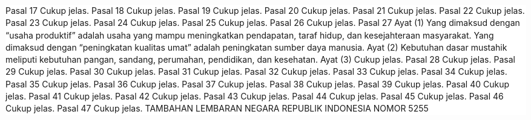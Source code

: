 Pasal 17
Cukup jelas.
Pasal 18
Cukup jelas.
Pasal 19
Cukup jelas. Pasal 20 Cukup jelas.
Pasal 21
Cukup jelas.
Pasal 22
Cukup jelas.
Pasal 23
Cukup jelas.
Pasal 24
Cukup jelas.
Pasal 25
Cukup jelas.
Pasal 26
Cukup jelas.
Pasal 27
Ayat (1) Yang dimaksud dengan “usaha produktif” adalah usaha yang mampu meningkatkan pendapatan, taraf hidup, dan kesejahteraan masyarakat. Yang dimaksud dengan “peningkatan kualitas umat” adalah peningkatan sumber daya manusia. Ayat (2) Kebutuhan dasar mustahik meliputi kebutuhan pangan, sandang, perumahan, pendidikan, dan kesehatan. Ayat (3) Cukup jelas. Pasal 28 Cukup jelas.
Pasal 29
Cukup jelas. Pasal 30 Cukup jelas.
Pasal 31
Cukup jelas.
Pasal 32
Cukup jelas.
Pasal 33
Cukup jelas. Pasal 34 Cukup jelas.
Pasal 35
Cukup jelas. Pasal 36 Cukup jelas.
Pasal 37
Cukup jelas.
Pasal 38
Cukup jelas.
Pasal 39
Cukup jelas. Pasal 40 Cukup jelas. Pasal 41 Cukup jelas.
Pasal 42
Cukup jelas.
Pasal 43
Cukup jelas.
Pasal 44
Cukup jelas.
Pasal 45
Cukup jelas.
Pasal 46
Cukup jelas.
Pasal 47
Cukup jelas. TAMBAHAN LEMBARAN NEGARA REPUBLIK INDONESIA NOMOR 5255
